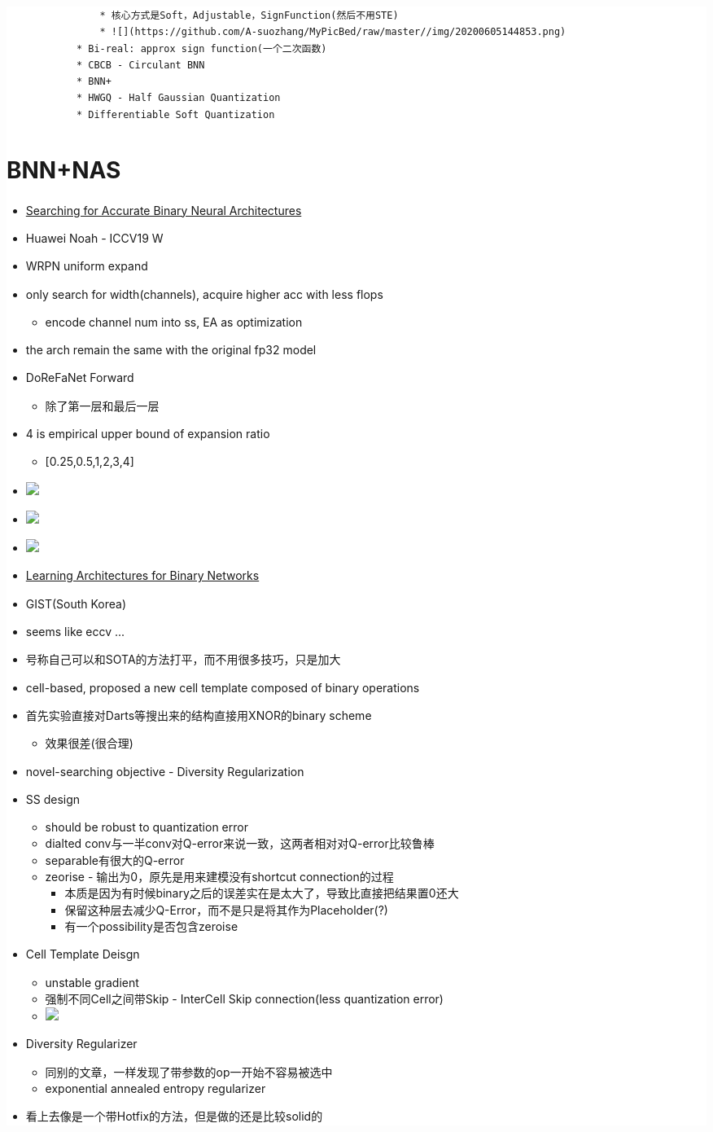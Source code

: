                     * 核心方式是Soft，Adjustable，SignFunction(然后不用STE)
                    * ![](https://github.com/A-suozhang/MyPicBed/raw/master//img/20200605144853.png)
                * Bi-real: approx sign function(一个二次函数)
                * CBCB - Circulant BNN
                * BNN+
                * HWGQ - Half Gaussian Quantization
                * Differentiable Soft Quantization


# BNN+NAS

* [Searching for Accurate Binary Neural Architectures](http://arxiv.org/abs/1909.07378)
* Huawei Noah - ICCV19 W
* WRPN uniform expand
* only search for width(channels), acquire higher acc with less flops
    * encode channel num into ss, EA as optimization
* the arch remain the same with the original fp32 model
* DoReFaNet Forward
    * 除了第一层和最后一层
* 4 is empirical upper bound of expansion ratio
    * [0.25,0.5,1,2,3,4]
* ![](https://github.com/A-suozhang/MyPicBed/raw/master//img/20200627094001.png)
* ![](https://github.com/A-suozhang/MyPicBed/raw/master//img/20200627094100.png)
* ![](https://github.com/A-suozhang/MyPicBed/raw/master//img/20200627094241.png)


* [Learning Architectures for Binary Networks](http://arxiv.org/abs/2002.06963)
* GIST(South Korea)
* seems like eccv ...
* 号称自己可以和SOTA的方法打平，而不用很多技巧，只是加大
* cell-based, proposed a new cell template composed of binary operations
* 首先实验直接对Darts等搜出来的结构直接用XNOR的binary scheme
    * 效果很差(很合理)
* novel-searching objective - Diversity Regularization  
* SS design
    * should be robust to quantization error
    * dialted conv与一半conv对Q-error来说一致，这两者相对对Q-error比较鲁棒
    * separable有很大的Q-error
    * zeorise - 输出为0，原先是用来建模没有shortcut connection的过程
        * 本质是因为有时候binary之后的误差实在是太大了，导致比直接把结果置0还大
        * 保留这种层去减少Q-Error，而不是只是将其作为Placeholder(?)
        * 有一个possibility是否包含zeroise
* Cell Template Deisgn
    * unstable gradient
    * 强制不同Cell之间带Skip - InterCell Skip connection(less quantization error)
    * ![](https://github.com/A-suozhang/MyPicBed/raw/master//img/20200629131618.png)
* Diversity Regularizer
    * 同别的文章，一样发现了带参数的op一开始不容易被选中
    * exponential annealed entropy regularizer

* 看上去像是一个带Hotfix的方法，但是做的还是比较solid的

